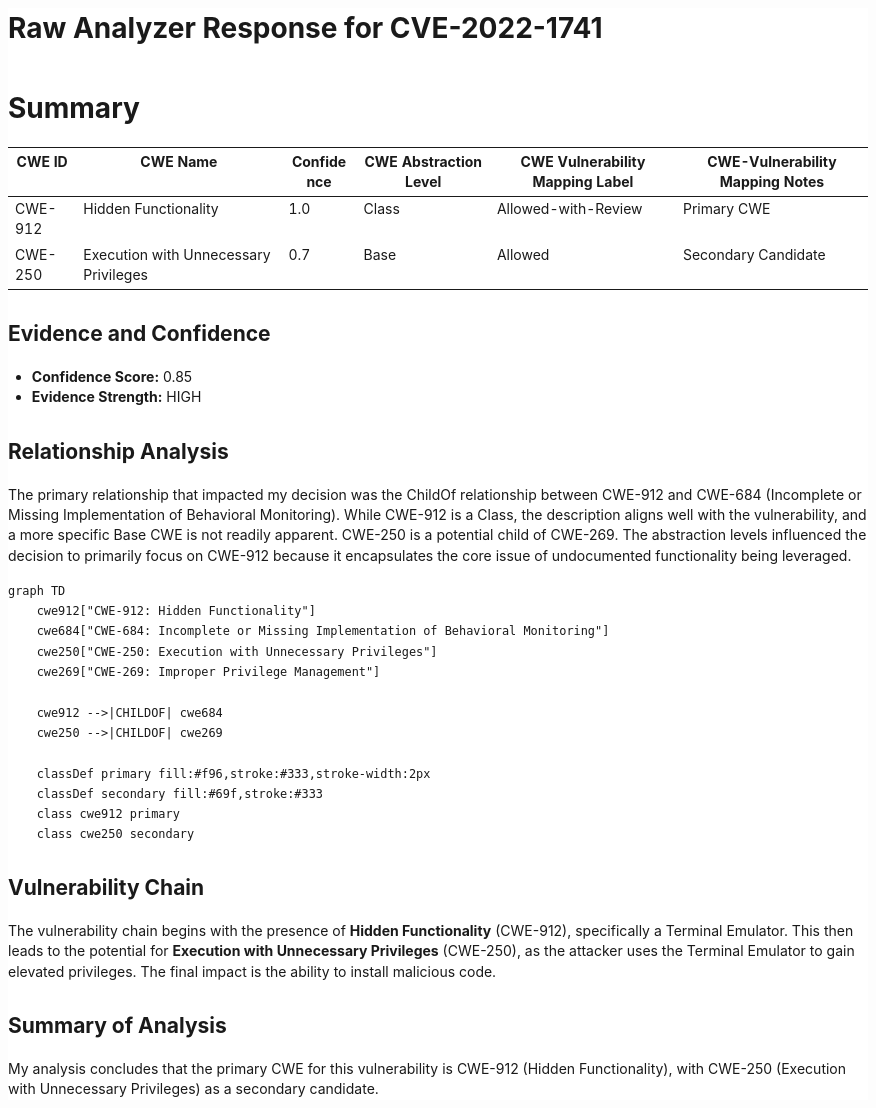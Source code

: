 # Raw Analyzer Response for CVE-2022-1741

# Summary
| CWE ID | CWE Name | Confidence | CWE Abstraction Level | CWE Vulnerability Mapping Label | CWE-Vulnerability Mapping Notes |
|---|---|---|---|---|---|
| CWE-912 | Hidden Functionality | 1.0 | Class | Allowed-with-Review | Primary CWE |
| CWE-250 | Execution with Unnecessary Privileges | 0.7 | Base | Allowed | Secondary Candidate |

## Evidence and Confidence

*   **Confidence Score:** 0.85
*   **Evidence Strength:** HIGH

## Relationship Analysis
The primary relationship that impacted my decision was the ChildOf relationship between CWE-912 and CWE-684 (Incomplete or Missing Implementation of Behavioral Monitoring). While CWE-912 is a Class, the description aligns well with the vulnerability, and a more specific Base CWE is not readily apparent. CWE-250 is a potential child of CWE-269. The abstraction levels influenced the decision to primarily focus on CWE-912 because it encapsulates the core issue of undocumented functionality being leveraged.

```mermaid
graph TD
    cwe912["CWE-912: Hidden Functionality"]
    cwe684["CWE-684: Incomplete or Missing Implementation of Behavioral Monitoring"]
    cwe250["CWE-250: Execution with Unnecessary Privileges"]
    cwe269["CWE-269: Improper Privilege Management"]

    cwe912 -->|CHILDOF| cwe684
    cwe250 -->|CHILDOF| cwe269

    classDef primary fill:#f96,stroke:#333,stroke-width:2px
    classDef secondary fill:#69f,stroke:#333
    class cwe912 primary
    class cwe250 secondary
```

## Vulnerability Chain
The vulnerability chain begins with the presence of **Hidden Functionality** (CWE-912), specifically a Terminal Emulator. This then leads to the potential for **Execution with Unnecessary Privileges** (CWE-250), as the attacker uses the Terminal Emulator to gain elevated privileges. The final impact is the ability to install malicious code.

## Summary of Analysis
My analysis concludes that the primary CWE for this vulnerability is CWE-912 (Hidden Functionality), with CWE-250 (Execution with Unnecessary Privileges) as a secondary candidate.
